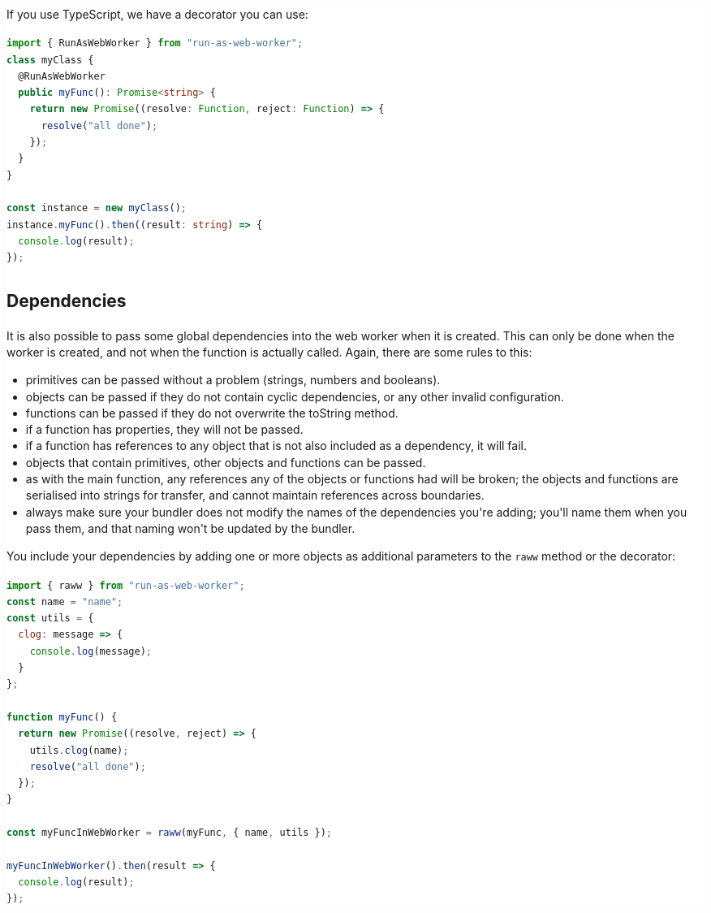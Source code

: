 If you use TypeScript, we have a decorator you can use:

```typescript
import { RunAsWebWorker } from "run-as-web-worker";
class myClass {
  @RunAsWebWorker
  public myFunc(): Promise<string> {
    return new Promise((resolve: Function, reject: Function) => {
      resolve("all done");
    });
  }
}

const instance = new myClass();
instance.myFunc().then((result: string) => {
  console.log(result);
});
```

## Dependencies

It is also possible to pass some global dependencies into the web worker when it is created. This can only be done when the worker is created, and not when the function is actually called. Again, there are some rules to this:

- primitives can be passed without a problem (strings, numbers and booleans).
- objects can be passed if they do not contain cyclic dependencies, or any other invalid configuration.
- functions can be passed if they do not overwrite the toString method.
- if a function has properties, they will not be passed.
- if a function has references to any object that is not also included as a dependency, it will fail.
- objects that contain primitives, other objects and functions can be passed.
- as with the main function, any references any of the objects or functions had will be broken; the objects and functions are serialised into strings for transfer, and cannot maintain references across boundaries.
- always make sure your bundler does not modify the names of the dependencies you're adding; you'll name them when you pass them, and that naming won't be updated by the bundler.

You include your dependencies by adding one or more objects as additional parameters to the `raww` method or the decorator:

```javascript
import { raww } from "run-as-web-worker";
const name = "name";
const utils = {
  clog: message => {
    console.log(message);
  }
};

function myFunc() {
  return new Promise((resolve, reject) => {
    utils.clog(name);
    resolve("all done");
  });
}

const myFuncInWebWorker = raww(myFunc, { name, utils });

myFuncInWebWorker().then(result => {
  console.log(result);
});
```
